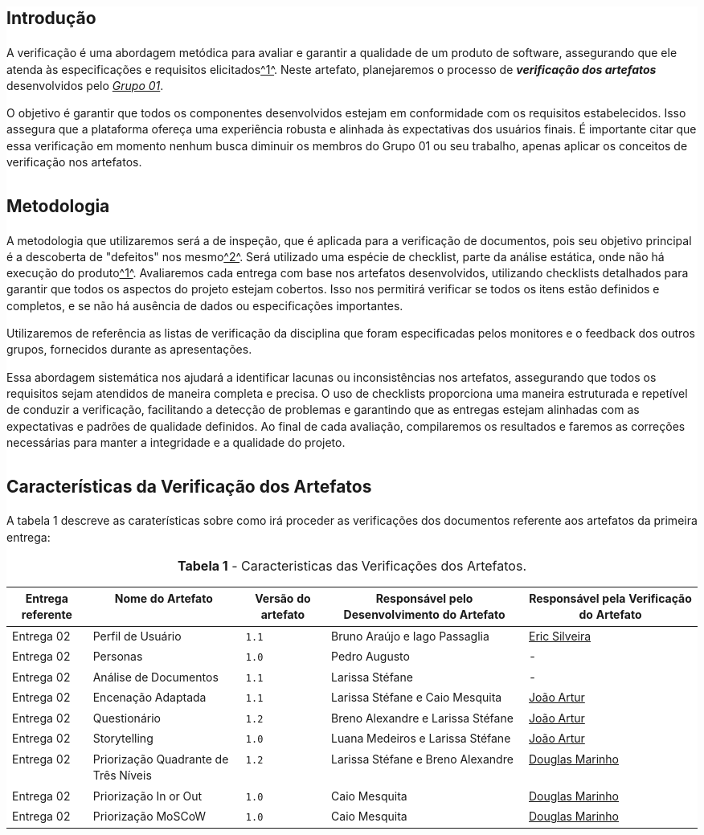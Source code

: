 ## <a>Introdução</a>

A verificação é uma abordagem metódica para avaliar e garantir a qualidade de um produto de software, assegurando que ele atenda às especificações e requisitos elicitados<a id="anchor_1" href="#REF1">^1^</a>.    Neste artefato, planejaremos o processo de <b>*verificação dos artefatos*</b> desenvolvidos pelo <a href="https://requisitos-de-software.github.io/2024.1-DiarioOficialdaUniao/">*Grupo 01*</a>.

O objetivo é garantir que todos os componentes desenvolvidos estejam em conformidade com os requisitos estabelecidos. Isso assegura que a plataforma ofereça uma experiência robusta e alinhada às expectativas dos usuários finais. É importante citar que essa verificação em momento nenhum busca diminuir os membros do Grupo 01 ou seu trabalho, apenas aplicar os conceitos de verificação nos artefatos.

## <a>Metodologia</a>
A metodologia que utilizaremos será a de inspeção, que é aplicada para a verificação de documentos, pois seu objetivo principal é a descoberta de "defeitos" nos mesmo<a id="anchor_2" href="#REF2">^2^</a>. Será utilizado uma espécie de checklist, parte da análise estática, onde não há execução do produto<a id="anchor_1" href="#REF1">^1^</a>. Avaliaremos cada entrega com base nos artefatos desenvolvidos, utilizando checklists detalhados para garantir que todos os aspectos do projeto estejam cobertos. Isso nos permitirá verificar se todos os itens estão definidos e completos, e se não há ausência de dados ou especificações importantes. 

Utilizaremos de referência as listas de verificação da disciplina que foram especificadas pelos monitores e o feedback dos outros grupos, fornecidos durante as apresentações.

Essa abordagem sistemática nos ajudará a identificar lacunas ou inconsistências nos artefatos, assegurando que todos os requisitos sejam atendidos de maneira completa e precisa. O uso de checklists proporciona uma maneira estruturada e repetível de conduzir a verificação, facilitando a detecção de problemas e garantindo que as entregas estejam alinhadas com as expectativas e padrões de qualidade definidos. Ao final de cada avaliação, compilaremos os resultados e faremos as correções necessárias para manter a integridade e a qualidade do projeto.

## <a> Características da Verificação dos Artefatos </a>

A tabela 1 descreve as caraterísticas sobre como irá proceder as verificações dos documentos referente aos artefatos da primeira entrega:

<font size="3"><p style="text-align: center"><b>Tabela 1</b> - Caracteristicas das Verificações dos Artefatos.</p></font>
<center>

|**Entrega referente**|**Nome do Artefato**|**Versão do artefato**|**Responsável pelo Desenvolvimento do Artefato**|**Responsável pela Verificação do Artefato**|
|---------|---------|---------|-----------|------------------|
|Entrega 02|Perfil de Usuário|`1.1`|Bruno Araújo e Iago Passaglia|[Eric Silveira](https://github.com/ericbky)|
|Entrega 02|Personas|`1.0`|Pedro Augusto|-|
|Entrega 02|Análise de Documentos|`1.1`|Larissa Stéfane|-|
|Entrega 02|Encenação Adaptada|`1.1`|Larissa Stéfane e Caio Mesquita| [João Artur](https://github.com/joao-artl)|
|Entrega 02|Questionário|`1.2`|Breno Alexandre e Larissa Stéfane|[João Artur](https://github.com/joao-artl)|
|Entrega 02|Storytelling|`1.0`|Luana Medeiros e Larissa Stéfane|[João Artur](https://github.com/joao-artl)|
|Entrega 02|Priorização Quadrante de Três Níveis|`1.2`|Larissa Stéfane e Breno Alexandre|[Douglas Marinho](https://github.com/M4RINH0)|
|Entrega 02|Priorização In or Out|`1.0`|Caio Mesquita|[Douglas Marinho](https://github.com/M4RINH0)|
|Entrega 02|Priorização MoSCoW|`1.0`|Caio Mesquita|[Douglas Marinho](https://github.com/M4RINH0)|
